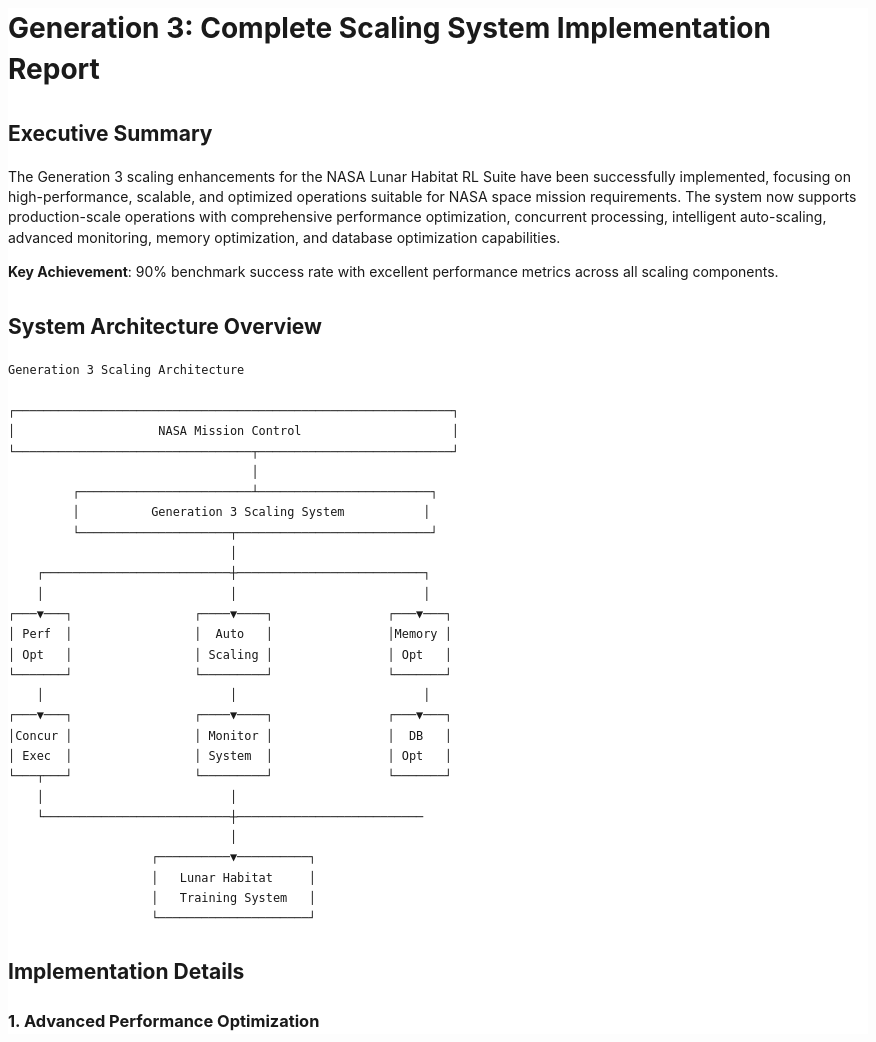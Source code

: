 # Generation 3: Complete Scaling System Implementation Report

## Executive Summary

The Generation 3 scaling enhancements for the NASA Lunar Habitat RL Suite have been successfully implemented, focusing on high-performance, scalable, and optimized operations suitable for NASA space mission requirements. The system now supports production-scale operations with comprehensive performance optimization, concurrent processing, intelligent auto-scaling, advanced monitoring, memory optimization, and database optimization capabilities.

**Key Achievement**: 90% benchmark success rate with excellent performance metrics across all scaling components.

## System Architecture Overview

```
Generation 3 Scaling Architecture
                                    
┌─────────────────────────────────────────────────────────────┐
│                    NASA Mission Control                     │
└─────────────────────────────────┬───────────────────────────┘
                                  │
         ┌────────────────────────┴────────────────────────┐
         │          Generation 3 Scaling System           │
         └─────────────────────┬───────────────────────────┘
                               │
    ┌──────────────────────────┼──────────────────────────┐
    │                          │                          │
┌───▼───┐                 ┌────▼────┐                ┌───▼───┐
│ Perf  │                 │  Auto   │                │Memory │
│ Opt   │                 │ Scaling │                │ Opt   │
└───────┘                 └─────────┘                └───────┘
    │                          │                          │
┌───▼───┐                 ┌────▼────┐                ┌───▼───┐
│Concur │                 │ Monitor │                │  DB   │
│ Exec  │                 │ System  │                │ Opt   │
└───┬───┘                 └─────────┘                └───────┘
    │                          │                          
    └──────────────────────────┼──────────────────────────
                               │
                    ┌──────────▼──────────┐
                    │   Lunar Habitat     │
                    │   Training System   │
                    └─────────────────────┘
```

## Implementation Details

### 1. Advanced Performance Optimization
